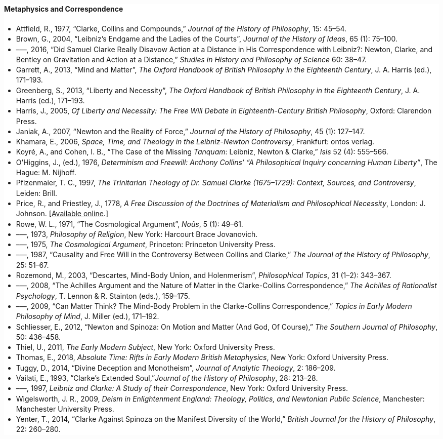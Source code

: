 #### Metaphysics and Correspondence

* Attfield, R., 1977, “Clarke, Collins and Compounds,” _Journal of the History of Philosophy_, 15: 45–54.
* Brown, G., 2004, “Leibniz’s Endgame and the Ladies of the Courts”, _Journal of the History of Ideas_, 65 (1): 75–100.
* –––, 2016, “Did Samuel Clarke Really Disavow Action at a Distance in His Correspondence with Leibniz?: Newton, Clarke, and Bentley on Gravitation and Action at a Distance,” _Studies in History and Philosophy of Science_ 60: 38–47.
* Garrett, A., 2013, “Mind and Matter”, _The Oxford Handbook of British Philosophy in the Eighteenth Century_, J. A. Harris (ed.), 171–193.
* Greenberg, S., 2013, “Liberty and Necessity”, _The Oxford Handbook of British Philosophy in the Eighteenth Century_, J. A. Harris (ed.), 171–193.
* Harris, J., 2005, _Of Liberty and Necessity: The Free Will Debate in Eighteenth-Century British Philosophy_, Oxford: Clarendon Press.
* Janiak, A., 2007, “Newton and the Reality of Force,” _Journal of the History of Philosophy_, 45 (1): 127–147.
* Khamara, E., 2006, _Space, Time, and Theology in the Leibniz-Newton Controversy_, Frankfurt: ontos verlag.
* Koyré, A., and Cohen, I. B., “The Case of the Missing _Tanquam_: Leibniz, Newton & Clarke,” _Isis_ 52 (4): 555–566.
* O’Higgins, J., (ed.), 1976, _Determinism and Freewill: Anthony Collins’ “A Philosophical Inquiry concerning Human Liberty”_, The Hague: M. Nijhoff.
* Pfizenmaier, T. C., 1997, _The Trinitarian Theology of Dr. Samuel Clarke (1675–1729): Context, Sources, and Controversy_, Leiden: Brill.
* Price, R., and Priestley, J., 1778, _A Free Discussion of the Doctrines of Materialism and Philosophical Necessity_, London: J. Johnson. \[[Available online](https://books.google.com/books?id=4EsuAAAAYAAJ).]
* Rowe, W. L., 1971, “The Cosmological Argument”, _Noûs_, 5 (1): 49–61.
* –––, 1973, _Philosophy of Religion_, New York: Harcourt Brace Jovanovich.
* –––, 1975, _The Cosmological Argument_, Princeton: Princeton University Press.
* –––, 1987, “Causality and Free Will in the Controversy Between Collins and Clarke,” _The Journal of the History of Philosophy_, 25: 51–67.
* Rozemond, M., 2003, “Descartes, Mind-Body Union, and Holenmerism”, _Philosophical Topics_, 31 (1–2): 343–367.
* –––, 2008, “The Achilles Argument and the Nature of Matter in the Clarke-Collins Correspondence,” _The Achilles of Rationalist Psychology_, T. Lennon & R. Stainton (eds.), 159–175.
* –––, 2009, “Can Matter Think? The Mind-Body Problem in the Clarke-Collins Correspondence,” _Topics in Early Modern Philosophy of Mind_, J. Miller (ed.), 171–192.
* Schliesser, E., 2012, “Newton and Spinoza: On Motion and Matter (And God, Of Course),” _The Southern Journal of Philosophy_, 50: 436–458.
* Thiel, U., 2011, _The Early Modern Subject_, New York: Oxford University Press.
* Thomas, E., 2018, _Absolute Time: Rifts in Early Modern British Metaphysics_, New York: Oxford University Press.
* Tuggy, D., 2014, “Divine Deception and Monotheism”, _Journal of Analytic Theology_, 2: 186–209.
* Vailati, E., 1993, “Clarke’s Extended Soul,”_Journal of the History of Philosophy_, 28: 213–28.
* –––, 1997, _Leibniz and Clarke: A Study of their Correspondence_, New York: Oxford University Press.
* Wigelsworth, J. R., 2009, _Deism in Enlightenment England: Theology, Politics, and Newtonian Public Science_, Manchester: Manchester University Press.
* Yenter, T., 2014, “Clarke Against Spinoza on the Manifest Diversity of the World,” _British Journal for the History of Philosophy_, 22: 260–280.
